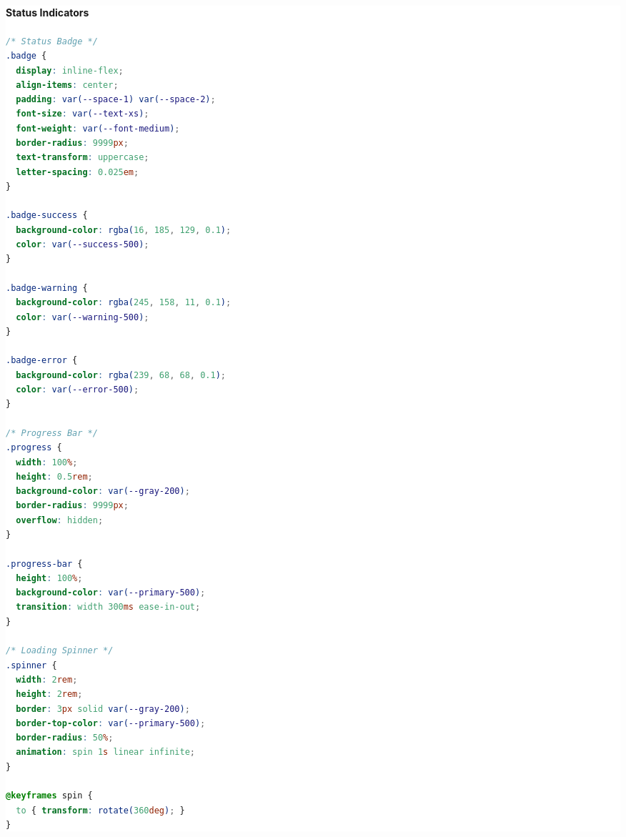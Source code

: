 #### Status Indicators
```css
/* Status Badge */
.badge {
  display: inline-flex;
  align-items: center;
  padding: var(--space-1) var(--space-2);
  font-size: var(--text-xs);
  font-weight: var(--font-medium);
  border-radius: 9999px;
  text-transform: uppercase;
  letter-spacing: 0.025em;
}

.badge-success {
  background-color: rgba(16, 185, 129, 0.1);
  color: var(--success-500);
}

.badge-warning {
  background-color: rgba(245, 158, 11, 0.1);
  color: var(--warning-500);
}

.badge-error {
  background-color: rgba(239, 68, 68, 0.1);
  color: var(--error-500);
}

/* Progress Bar */
.progress {
  width: 100%;
  height: 0.5rem;
  background-color: var(--gray-200);
  border-radius: 9999px;
  overflow: hidden;
}

.progress-bar {
  height: 100%;
  background-color: var(--primary-500);
  transition: width 300ms ease-in-out;
}

/* Loading Spinner */
.spinner {
  width: 2rem;
  height: 2rem;
  border: 3px solid var(--gray-200);
  border-top-color: var(--primary-500);
  border-radius: 50%;
  animation: spin 1s linear infinite;
}

@keyframes spin {
  to { transform: rotate(360deg); }
}
```
